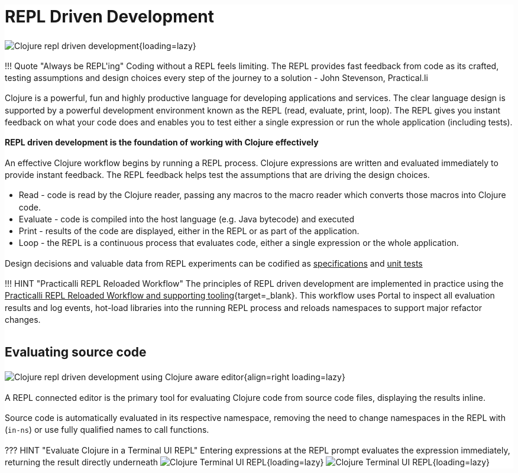# REPL Driven Development

![Clojure repl driven development](https://raw.githubusercontent.com/practicalli/graphic-design/live/clojure/clojure-repl-workflow-concept.png){loading=lazy}

!!! Quote "Always be REPL'ing"
    Coding without a REPL feels limiting. The REPL provides fast feedback from code as its crafted, testing assumptions and design choices every step of the journey to a solution
     - John Stevenson, Practical.li

Clojure is a powerful, fun and highly productive language for developing applications and services.
 The clear language design is supported by a powerful development environment known as the REPL (read, evaluate, print, loop).  The REPL gives you instant feedback on what your code does and enables you to test either a single expression or run the whole application (including tests).

**REPL driven development is the foundation of working with Clojure effectively**

An effective Clojure workflow begins by running a REPL process.  Clojure expressions are written and evaluated immediately to provide instant feedback. The REPL feedback helps test the assumptions that are driving the design choices.

* Read - code is read by the Clojure reader, passing any macros to the macro reader which converts those macros into Clojure code.
* Evaluate - code is compiled into the host language (e.g. Java bytecode) and executed
* Print - results of the code are displayed, either in the REPL or as part of the application.
* Loop - the REPL is a continuous process that evaluates code, either a single expression or the whole application.

Design decisions and valuable data from REPL experiments can be codified as [specifications](#data-and-function-specifications) and [unit tests](#test-driven-development-and-repl-driven-development)

!!! HINT "Practicalli REPL Reloaded Workflow"
    The principles of REPL driven development are implemented in practice using the [Practicalli REPL Reloaded Workflow and supporting tooling](https://practical.li/clojure/clojure-cli/repl-reloaded/){target=_blank}.  This workflow uses Portal to inspect all evaluation results and log events, hot-load libraries into the running REPL process and reloads namespaces to support major refactor changes.

## Evaluating source code

![Clojure repl driven development using Clojure aware editor](https://raw.githubusercontent.com/practicalli/graphic-design/live/clojure/clojure-repl-driven-development-clojure-aware-editor.png){align=right loading=lazy}

A REPL connected editor is the primary tool for evaluating Clojure code from source code files, displaying the results inline.

Source code is automatically evaluated in its respective namespace, removing the need to change namespaces in the REPL with (`in-ns`) or use fully qualified names to call functions.

<p style="text-align:center">
<iframe width="560" height="315" src="https://www.youtube.com/embed/rQ802kSaip4" title="YouTube video player" frameborder="0" allow="accelerometer; autoplay; clipboard-write; encrypted-media; gyroscope; picture-in-picture" allowfullscreen></iframe>
</p>

??? HINT "Evaluate Clojure in a Terminal UI REPL"
    Entering expressions at the REPL prompt evaluates the expression immediately, returning the result directly underneath
    ![Clojure Terminal UI REPL](https://raw.githubusercontent.com/practicalli/graphic-design/live/clojure/rebel/clojure-repl-rebel-eval-map-function-dark.png#only-dark){loading=lazy}
    ![Clojure Terminal UI REPL](https://raw.githubusercontent.com/practicalli/graphic-design/live/clojure/rebel/clojure-repl-rebel-eval-map-function-light.png#only-light){loading=lazy}
